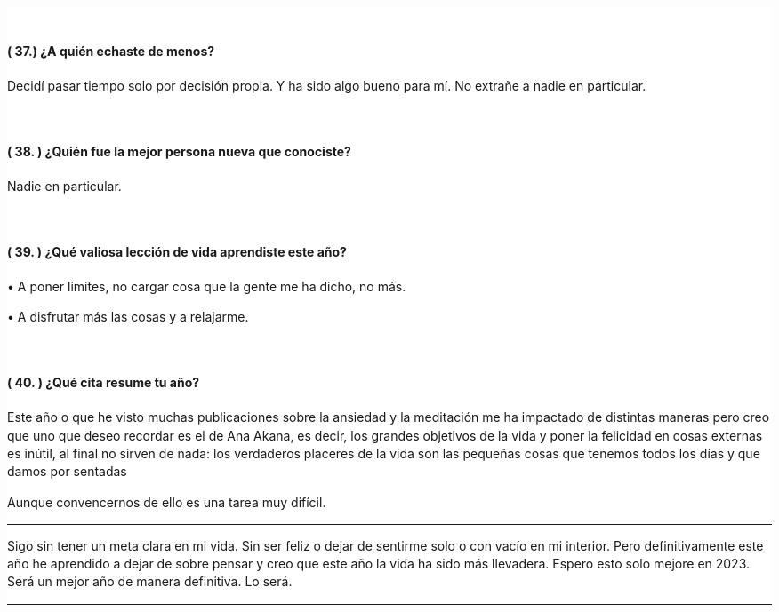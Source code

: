&nbsp;

#### ( 37.) ¿A quién echaste de menos?
Decidí pasar tiempo solo por decisión propia. Y ha sido algo bueno para mí. No extrañe a nadie en particular.

&nbsp;

#### ( 38. ) ¿Quién fue la mejor persona nueva que conociste?
Nadie en particular.

&nbsp;

#### ( 39. ) ¿Qué valiosa lección de vida aprendiste este año?
&bull; A poner limites, no cargar cosa que la gente me ha dicho, no más.

&bull; A disfrutar más las cosas y a relajarme.

&nbsp;

#### ( 40. ) ¿Qué cita resume tu año?
Este año o que he visto muchas publicaciones sobre la ansiedad y la meditación me ha impactado de distintas maneras pero creo que uno que deseo recordar es el de Ana Akana, es decir, los grandes objetivos de la vida y poner la felicidad en cosas externas es inútil, al final no sirven de nada: los verdaderos placeres de la vida son las pequeñas cosas que tenemos todos los días y que damos por sentadas

Aunque convencernos de ello es una tarea muy difícil.

---

Sigo sin tener un meta clara en mi vida. Sin ser feliz o dejar de sentirme solo o con vacío en mi interior. Pero definitivamente este año he aprendido a dejar de sobre pensar y creo que este año la vida ha sido más llevadera. Espero esto solo mejore en 2023. Será un mejor año de manera definitiva. Lo será.

---